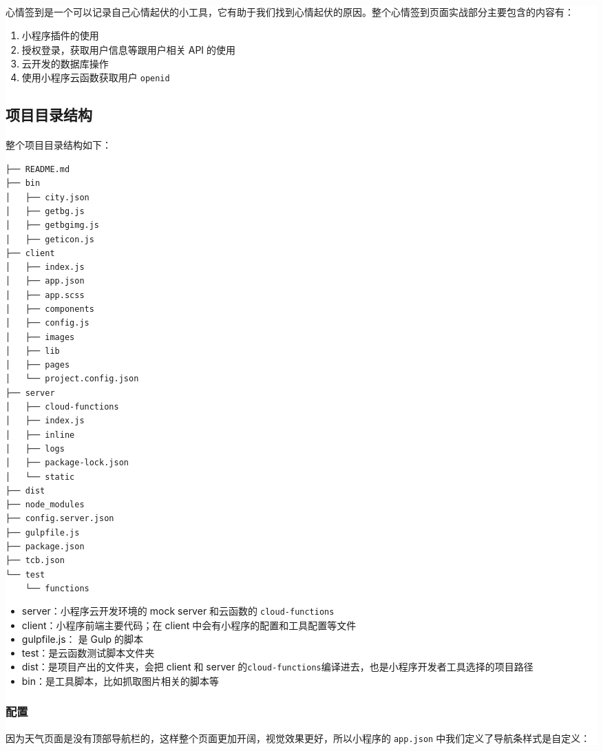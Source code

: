心情签到是一个可以记录自己心情起伏的小工具，它有助于我们找到心情起伏的原因。整个心情签到页面实战部分主要包含的内容有：

1. 小程序插件的使用
2. 授权登录，获取用户信息等跟用户相关 API 的使用
3. 云开发的数据库操作
4. 使用小程序云函数获取用户 `openid`

## 项目目录结构
整个项目目录结构如下：
```
├── README.md
├── bin
│   ├── city.json
│   ├── getbg.js
│   ├── getbgimg.js
│   ├── geticon.js
├── client
│   ├── index.js
│   ├── app.json
│   ├── app.scss
│   ├── components
│   ├── config.js
│   ├── images
│   ├── lib
│   ├── pages
│   └── project.config.json
├── server
│   ├── cloud-functions
│   ├── index.js
│   ├── inline
│   ├── logs
│   ├── package-lock.json
│   └── static
├── dist
├── node_modules
├── config.server.json
├── gulpfile.js
├── package.json
├── tcb.json
└── test
    └── functions
```

* server：小程序云开发环境的 mock server 和云函数的 `cloud-functions`
* client：小程序前端主要代码；在 client 中会有小程序的配置和工具配置等文件
* gulpfile.js： 是 Gulp 的脚本
* test：是云函数测试脚本文件夹
* dist：是项目产出的文件夹，会把 client 和 server 的`cloud-functions`编译进去，也是小程序开发者工具选择的项目路径
* bin：是工具脚本，比如抓取图片相关的脚本等

### 配置
因为天气页面是没有顶部导航栏的，这样整个页面更加开阔，视觉效果更好，所以小程序的 `app.json` 中我们定义了导航条样式是自定义：
